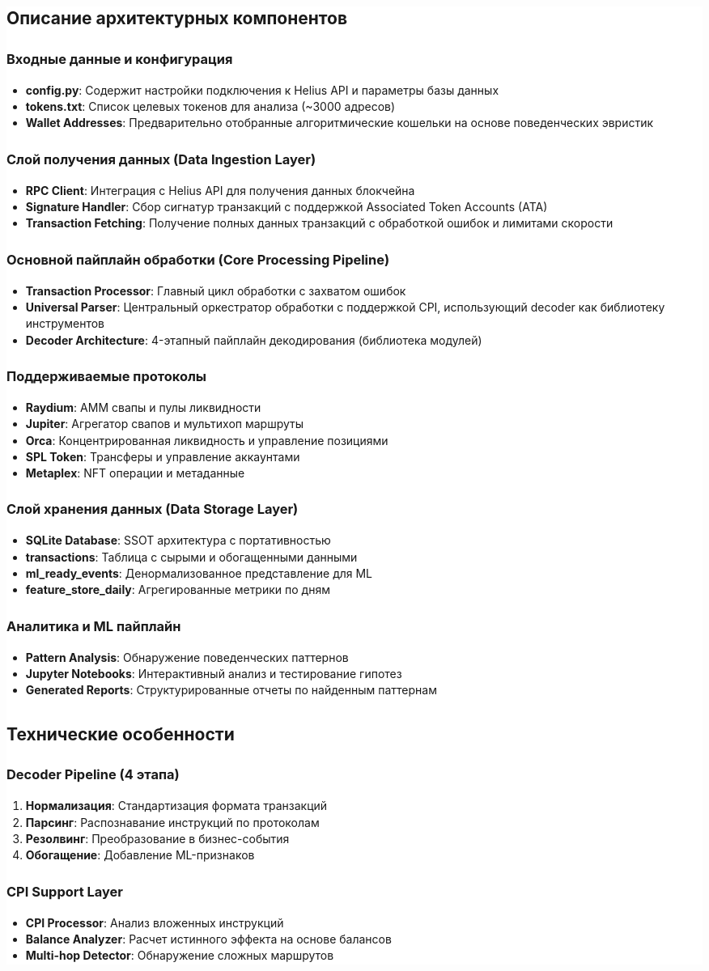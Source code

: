 ## Описание архитектурных компонентов

### Входные данные и конфигурация
- **config.py**: Содержит настройки подключения к Helius API и параметры базы данных
- **tokens.txt**: Список целевых токенов для анализа (~3000 адресов)
- **Wallet Addresses**: Предварительно отобранные алгоритмические кошельки на основе поведенческих эвристик

### Слой получения данных (Data Ingestion Layer)
- **RPC Client**: Интеграция с Helius API для получения данных блокчейна
- **Signature Handler**: Сбор сигнатур транзакций с поддержкой Associated Token Accounts (ATA)
- **Transaction Fetching**: Получение полных данных транзакций с обработкой ошибок и лимитами скорости

### Основной пайплайн обработки (Core Processing Pipeline)
- **Transaction Processor**: Главный цикл обработки с захватом ошибок
- **Universal Parser**: Центральный оркестратор обработки с поддержкой CPI, использующий decoder как библиотеку инструментов
- **Decoder Architecture**: 4-этапный пайплайн декодирования (библиотека модулей)

### Поддерживаемые протоколы
- **Raydium**: AMM свапы и пулы ликвидности
- **Jupiter**: Агрегатор свапов и мультихоп маршруты
- **Orca**: Концентрированная ликвидность и управление позициями
- **SPL Token**: Трансферы и управление аккаунтами
- **Metaplex**: NFT операции и метаданные

### Слой хранения данных (Data Storage Layer)
- **SQLite Database**: SSOT архитектура с портативностью
- **transactions**: Таблица с сырыми и обогащенными данными
- **ml_ready_events**: Денормализованное представление для ML
- **feature_store_daily**: Агрегированные метрики по дням

### Аналитика и ML пайплайн
- **Pattern Analysis**: Обнаружение поведенческих паттернов
- **Jupyter Notebooks**: Интерактивный анализ и тестирование гипотез
- **Generated Reports**: Структурированные отчеты по найденным паттернам

## Технические особенности

### Decoder Pipeline (4 этапа)
1. **Нормализация**: Стандартизация формата транзакций
2. **Парсинг**: Распознавание инструкций по протоколам
3. **Резолвинг**: Преобразование в бизнес-события
4. **Обогащение**: Добавление ML-признаков

### CPI Support Layer
- **CPI Processor**: Анализ вложенных инструкций
- **Balance Analyzer**: Расчет истинного эффекта на основе балансов
- **Multi-hop Detector**: Обнаружение сложных маршрутов
